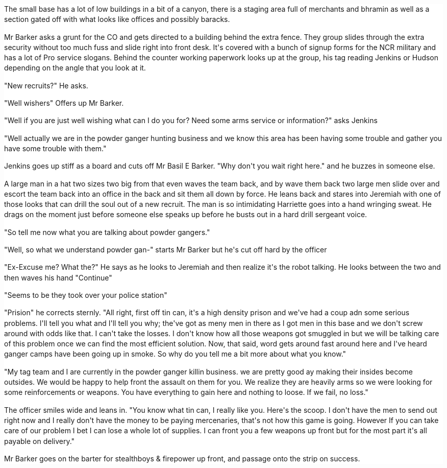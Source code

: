 The small base has a lot of low buildings in a bit of a canyon, there is a staging area full of merchants and bhramin as well as a section gated off with what looks like offices and possibly baracks.

Mr Barker asks a grunt for the CO and gets directed to a building behind the extra fence. They group slides through the extra security without too much fuss and slide right into front desk. It's covered with a bunch of signup forms for the NCR military and has a lot of Pro service slogans. Behind the counter working paperwork looks up at the group, his tag reading Jenkins or Hudson depending on the angle that you look at it.

"New recruits?" He asks.

"Well wishers" Offers up Mr Barker.

"Well if you are just well wishing what can I do you for? Need some arms service or information?" asks Jenkins

"Well actually we are in the powder ganger hunting business and we know this area has been having some trouble and gather you have some trouble with them."

Jenkins goes up stiff as a board and cuts off Mr Basil E Barker. "Why don't you wait right here." and he buzzes in someone else.

A large man in a hat two sizes two big from that even waves the team back, and by wave them back two large men slide over and escort the team back into an office in the back and sit them all down by force. He leans back and stares into Jeremiah with one of those looks that can drill the soul out of a new recruit. The man is so intimidating Harriette goes into a hand wringing sweat. He drags on the moment just before someone else speaks up before he busts out in a hard drill sergeant voice.

"So tell me now what you are talking about powder gangers."

"Well, so what we understand powder gan-" starts Mr Barker but he's cut off hard by the officer

"Ex-Excuse me? What the?" He says as he looks to Jeremiah and then realize it's the robot talking. He looks between the two and then waves his hand "Continue"

"Seems to be they took over your police station"

"Prision" he corrects sternly. "All right, first off tin can, it's a high density prison and we've had a coup adn some serious problems. I'll tell you what and I'll tell you why; the've got as meny men in there as I got men in this base and we don't screw around with odds like that. I can't take the losses. I don't know how all those weapons got smuggled in but we will be talking care of this problem once we can find the most efficient solution. Now, that said, word gets around fast around here and I've heard ganger camps have been going up in smoke. So why do you tell me a bit more about what you know."

"My tag team and I are currently in the powder ganger killin business. we are pretty good ay making their insides become outsides. We would be happy to help front the assault on them for you. We realize they are heavily arms so we were looking for some reinforcements or weapons. You have everything to gain here and nothing to loose. If we fail, no loss."

The officer smiles wide and leans in. "You know what tin can, I really like you. Here's the scoop. I don't have the men to send out right now and I really don't have the money to be paying mercenaries, that's not how this game is going. However If you can take care of our problem I bet I can lose a whole lot of supplies. I can front you a few weapons up front but for the most part it's all payable on delivery."

Mr Barker goes on the barter for stealthboys & firepower up front, and passage onto the strip on success.
